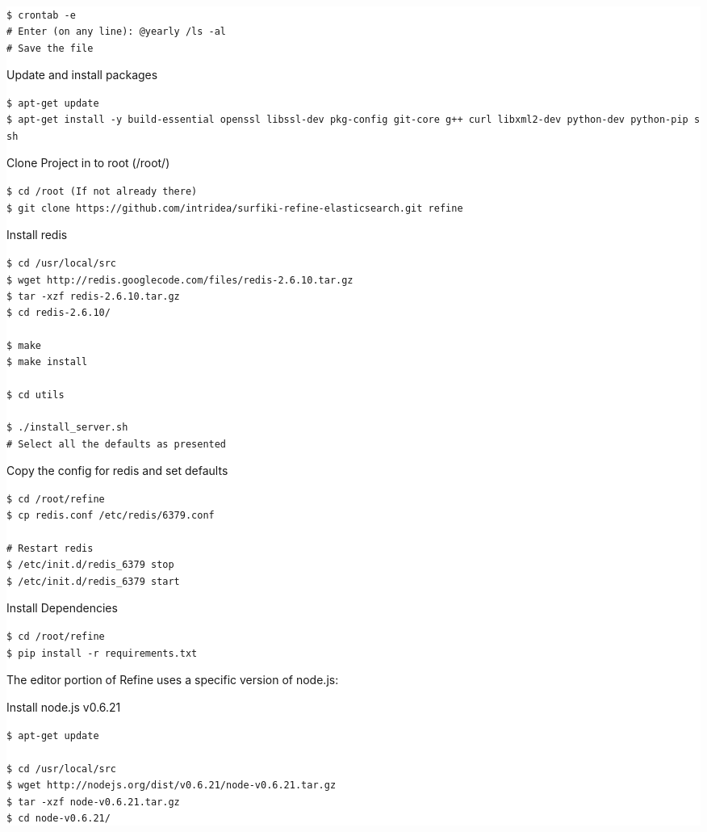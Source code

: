 	$ crontab -e
	# Enter (on any line): @yearly /ls -al
	# Save the file
	

Update and install packages

	$ apt-get update
	$ apt-get install -y build-essential openssl libssl-dev pkg-config git-core g++ curl libxml2-dev python-dev python-pip ssh

Clone Project in to root (/root/)
 
    $ cd /root (If not already there)
    $ git clone https://github.com/intridea/surfiki-refine-elasticsearch.git refine
    
Install redis

	$ cd /usr/local/src
	$ wget http://redis.googlecode.com/files/redis-2.6.10.tar.gz
	$ tar -xzf redis-2.6.10.tar.gz
	$ cd redis-2.6.10/

	$ make
	$ make install

	$ cd utils

	$ ./install_server.sh
	# Select all the defaults as presented
	
Copy the config for redis and set defaults

	$ cd /root/refine
	$ cp redis.conf /etc/redis/6379.conf
	
	# Restart redis
	$ /etc/init.d/redis_6379 stop
	$ /etc/init.d/redis_6379 start
	
    
Install Dependencies
	
	$ cd /root/refine
	$ pip install -r requirements.txt

The editor portion of Refine uses a specific version of node.js:

Install node.js v0.6.21
	
	$ apt-get update

	$ cd /usr/local/src
	$ wget http://nodejs.org/dist/v0.6.21/node-v0.6.21.tar.gz
	$ tar -xzf node-v0.6.21.tar.gz
	$ cd node-v0.6.21/
